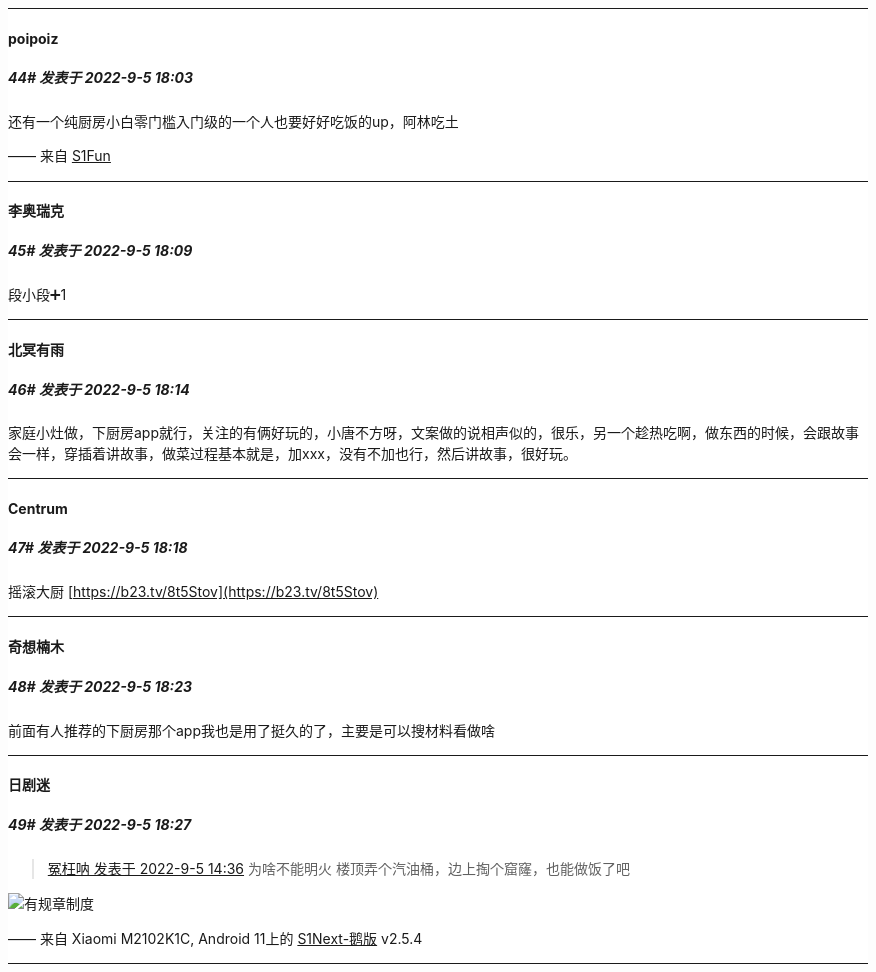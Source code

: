 *****

####  poipoiz  
##### 44#       发表于 2022-9-5 18:03

还有一个纯厨房小白零门槛入门级的一个人也要好好吃饭的up，阿林吃土

—— 来自 [S1Fun](https://s1fun.koalcat.com)

*****

####  李奥瑞克  
##### 45#       发表于 2022-9-5 18:09

段小段➕1

*****

####  北冥有雨  
##### 46#       发表于 2022-9-5 18:14

家庭小灶做，下厨房app就行，关注的有俩好玩的，小唐不方呀，文案做的说相声似的，很乐，另一个趁热吃啊，做东西的时候，会跟故事会一样，穿插着讲故事，做菜过程基本就是，加xxx，没有不加也行，然后讲故事，很好玩。

*****

####  Centrum  
##### 47#       发表于 2022-9-5 18:18

摇滚大厨
[https://b23.tv/8t5Stov](https://b23.tv/8t5Stov)

*****

####  奇想楠木  
##### 48#       发表于 2022-9-5 18:23

前面有人推荐的下厨房那个app我也是用了挺久的了，主要是可以搜材料看做啥

*****

####  日剧迷  
##### 49#       发表于 2022-9-5 18:27

<blockquote><a href="httphttps://bbs.saraba1st.com/2b/forum.php?mod=redirect&amp;goto=findpost&amp;pid=57349394&amp;ptid=2090785" target="_blank">冤枉呐 发表于 2022-9-5 14:36</a>
为啥不能明火
楼顶弄个汽油桶，边上掏个窟窿，也能做饭了吧</blockquote>
<img src="https://static.saraba1st.com/image/smiley/face2017/001.png" referrerpolicy="no-referrer">有规章制度

—— 来自 Xiaomi M2102K1C, Android 11上的 [S1Next-鹅版](https://github.com/ykrank/S1-Next/releases) v2.5.4

*****
